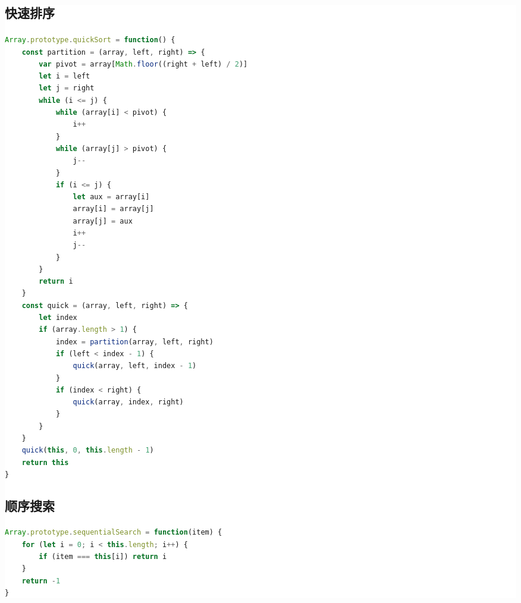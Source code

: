 
## 快速排序
  ```js
  Array.prototype.quickSort = function() {
      const partition = (array, left, right) => {
          var pivot = array[Math.floor((right + left) / 2)]
          let i = left
          let j = right
          while (i <= j) {
              while (array[i] < pivot) {
                  i++
              }
              while (array[j] > pivot) {
                  j--
              }
              if (i <= j) {
                  let aux = array[i]
                  array[i] = array[j]
                  array[j] = aux
                  i++
                  j--
              }
          }
          return i
      }
      const quick = (array, left, right) => {
          let index
          if (array.length > 1) {
              index = partition(array, left, right)
              if (left < index - 1) {
                  quick(array, left, index - 1)
              }
              if (index < right) {
                  quick(array, index, right)
              }
          }
      }
      quick(this, 0, this.length - 1)
      return this
  }
  ```


## 顺序搜索
  ```js
  Array.prototype.sequentialSearch = function(item) {
      for (let i = 0; i < this.length; i++) {
          if (item === this[i]) return i
      }
      return -1
  }
  ```
